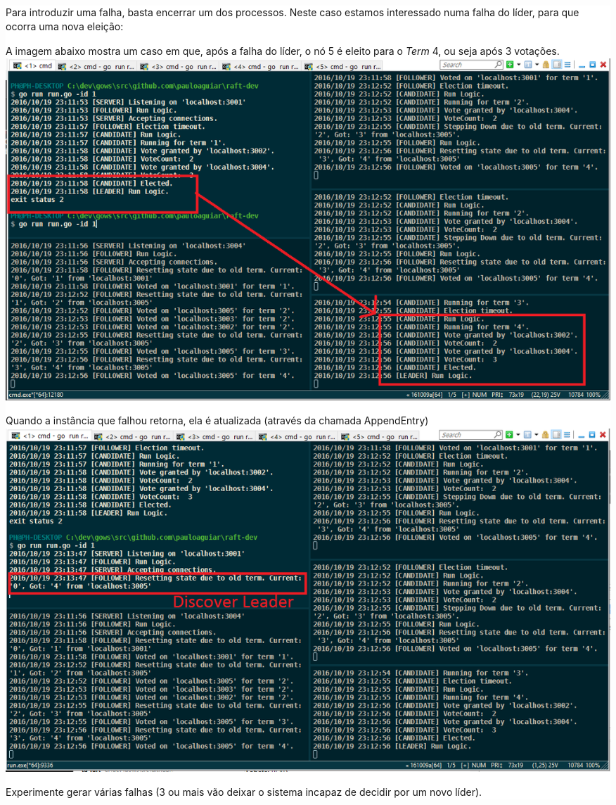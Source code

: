 Para introduzir uma falha, basta encerrar um dos processos. Neste caso estamos interessado numa falha do líder, para que ocorra uma nova eleição:

A imagem abaixo mostra um caso em que, após a falha do líder, o nó 5 é eleito para o *Term* 4, ou seja após 3 votações.
![Leader Failure](doc/run-all-failure.PNG?raw=true)

Quando a instância que falhou retorna, ela é atualizada (através da chamada AppendEntry)
![Leader Failure](doc/run-all-recovery.PNG?raw=true)

Experimente gerar várias falhas (3 ou mais vão deixar o sistema incapaz de decidir por um novo líder).